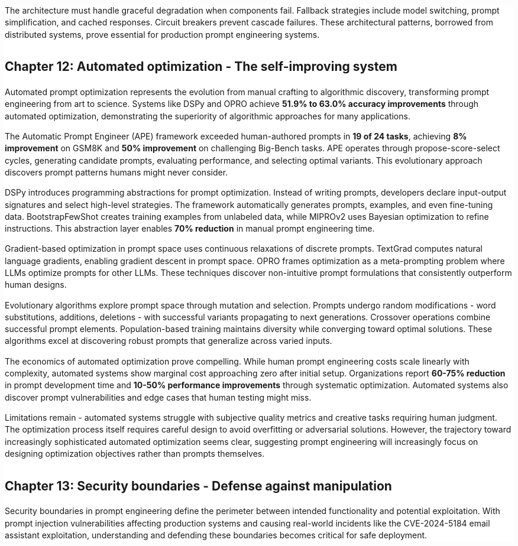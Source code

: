 The architecture must handle graceful degradation when components fail. Fallback strategies include model switching, prompt simplification, and cached responses. Circuit breakers prevent cascade failures. These architectural patterns, borrowed from distributed systems, prove essential for production prompt engineering systems.

## Chapter 12: Automated optimization - The self-improving system

Automated prompt optimization represents the evolution from manual crafting to algorithmic discovery, transforming prompt engineering from art to science. Systems like DSPy and OPRO achieve **51.9% to 63.0% accuracy improvements** through automated optimization, demonstrating the superiority of algorithmic approaches for many applications.

The Automatic Prompt Engineer (APE) framework exceeded human-authored prompts in **19 of 24 tasks**, achieving **8% improvement** on GSM8K and **50% improvement** on challenging Big-Bench tasks. APE operates through propose-score-select cycles, generating candidate prompts, evaluating performance, and selecting optimal variants. This evolutionary approach discovers prompt patterns humans might never consider.

DSPy introduces programming abstractions for prompt optimization. Instead of writing prompts, developers declare input-output signatures and select high-level strategies. The framework automatically generates prompts, examples, and even fine-tuning data. BootstrapFewShot creates training examples from unlabeled data, while MIPROv2 uses Bayesian optimization to refine instructions. This abstraction layer enables **70% reduction** in manual prompt engineering time.

Gradient-based optimization in prompt space uses continuous relaxations of discrete prompts. TextGrad computes natural language gradients, enabling gradient descent in prompt space. OPRO frames optimization as a meta-prompting problem where LLMs optimize prompts for other LLMs. These techniques discover non-intuitive prompt formulations that consistently outperform human designs.

Evolutionary algorithms explore prompt space through mutation and selection. Prompts undergo random modifications - word substitutions, additions, deletions - with successful variants propagating to next generations. Crossover operations combine successful prompt elements. Population-based training maintains diversity while converging toward optimal solutions. These algorithms excel at discovering robust prompts that generalize across varied inputs.

The economics of automated optimization prove compelling. While human prompt engineering costs scale linearly with complexity, automated systems show marginal cost approaching zero after initial setup. Organizations report **60-75% reduction** in prompt development time and **10-50% performance improvements** through systematic optimization. Automated systems also discover prompt vulnerabilities and edge cases that human testing might miss.

Limitations remain - automated systems struggle with subjective quality metrics and creative tasks requiring human judgment. The optimization process itself requires careful design to avoid overfitting or adversarial solutions. However, the trajectory toward increasingly sophisticated automated optimization seems clear, suggesting prompt engineering will increasingly focus on designing optimization objectives rather than prompts themselves.

## Chapter 13: Security boundaries - Defense against manipulation

Security boundaries in prompt engineering define the perimeter between intended functionality and potential exploitation. With prompt injection vulnerabilities affecting production systems and causing real-world incidents like the CVE-2024-5184 email assistant exploitation, understanding and defending these boundaries becomes critical for safe deployment.
